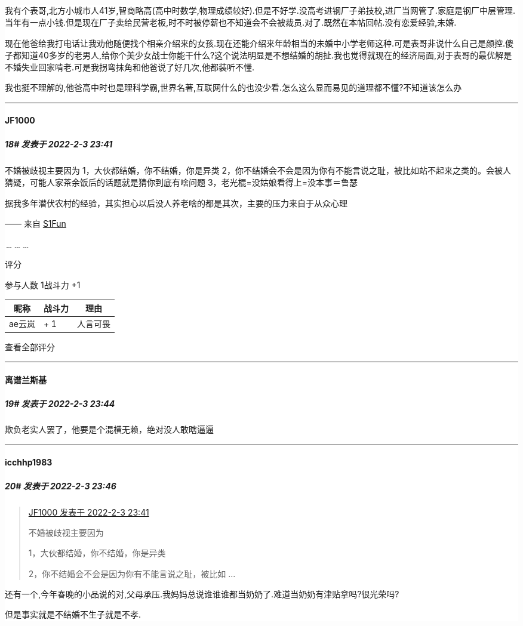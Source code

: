 我有个表哥,北方小城市人41岁,智商略高(高中时数学,物理成绩较好).但是不好学.没高考进钢厂子弟技校,进厂当网管了.家庭是钢厂中层管理.当年有一点小钱.但是现在厂子卖给民营老板,时不时被停薪也不知道会不会被裁员.对了.既然在本帖回帖.没有恋爱经验,未婚.

现在他爸给我打电话让我劝他随便找个相亲介绍来的女孩.现在还能介绍来年龄相当的未婚中小学老师这种.可是表哥非说什么自己是颜控.傻子都知道40多岁的老男人,给你个美少女战士你能干什么?这个说法明显是不想结婚的胡扯.我也觉得就现在的经济局面,对于表哥的最优解是不婚失业回家啃老.可是我拐弯抹角和他爸说了好几次,他都装听不懂.

我也挺不理解的,他爸高中时也是理科学霸,世界名著,互联网什么的也没少看.怎么这么显而易见的道理都不懂?不知道该怎么办

*****

####  JF1000  
##### 18#       发表于 2022-2-3 23:41

不婚被歧视主要因为
1，大伙都结婚，你不结婚，你是异类
2，你不结婚会不会是因为你有不能言说之耻，被比如站不起来之类的。会被人猜疑，可能人家茶余饭后的话题就是猜你到底有啥问题
3，老光棍=没姑娘看得上=没本事＝鲁瑟

据我多年潜伏农村的经验，其实担心以后没人养老啥的都是其次，主要的压力来自于从众心理

—— 来自 [S1Fun](https://s1fun.koalcat.com)

﹍﹍﹍

评分

 参与人数 1战斗力 +1

|昵称|战斗力|理由|
|----|---|---|
| ae云岚| + 1|人言可畏|

查看全部评分

*****

####  离谱兰斯基  
##### 19#       发表于 2022-2-3 23:44

欺负老实人罢了，他要是个混横无赖，绝对没人敢瞎逼逼

*****

####  icchhp1983  
##### 20#       发表于 2022-2-3 23:46

<blockquote><a href="httphttps://bbs.saraba1st.com/2b/forum.php?mod=redirect&amp;goto=findpost&amp;pid=54538332&amp;ptid=2050715" target="_blank">JF1000 发表于 2022-2-3 23:41</a>

不婚被歧视主要因为

1，大伙都结婚，你不结婚，你是异类

2，你不结婚会不会是因为你有不能言说之耻，被比如 ...</blockquote>
还有一个,今年春晚的小品说的对,父母承压.我妈妈总说谁谁谁都当奶奶了.难道当奶奶有津贴拿吗?很光荣吗?

但是事实就是不结婚不生子就是不孝.
